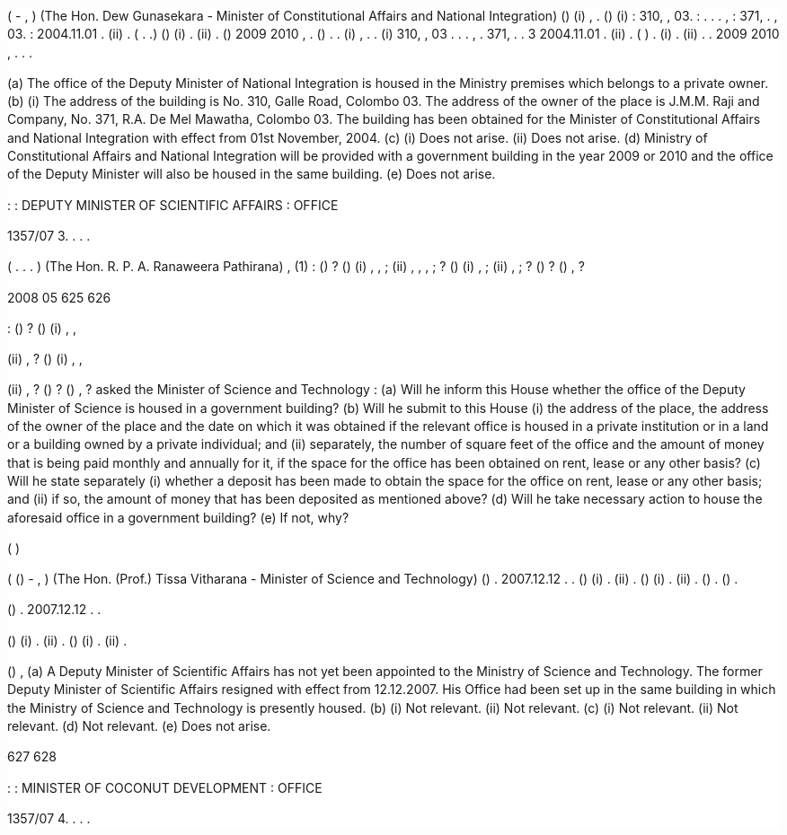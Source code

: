 ( - , ) (The Hon. Dew Gunasekara - Minister of Constitutional Affairs and National Integration) () (i) , . () (i) : 310, , 03. : . . . , : 371, . , 03. : 2004.11.01 . (ii) . ( . .) () (i) . (ii) . () 2009 2010 , . () . . (i) , . . (i) 310, , 03 . . . , . 371, . . 3 2004.11.01 . (ii) . ( ) . (i) . (ii) . . 2009 2010 , . . .

(a) The office of the Deputy Minister of National Integration is housed in the Ministry premises which belongs to a private owner. (b) (i) The address of the building is No. 310, Galle Road, Colombo 03. The address of the owner of the place is J.M.M. Raji and Company, No. 371, R.A. De Mel Mawatha, Colombo 03. The building has been obtained for the Minister of Constitutional Affairs and National Integration with effect from 01st November, 2004. (c) (i) Does not arise. (ii) Does not arise. (d) Ministry of Constitutional Affairs and National Integration will be provided with a government building in the year 2009 or 2010 and the office of the Deputy Minister will also be housed in the same building. (e) Does not arise.

: : DEPUTY MINISTER OF SCIENTIFIC AFFAIRS : OFFICE

1357/07 3. . . .

( . . . ) (The Hon. R. P. A. Ranaweera Pathirana) , (1) : () ? () (i) , , ; (ii) , , , ; ? () (i) , ; (ii) , ; ? () ? () , ?

2008 05 625 626

: () ? () (i) , ,

(ii) , ? () (i) , ,

(ii) , ? () ? () , ? asked the Minister of Science and Technology : (a) Will he inform this House whether the office of the Deputy Minister of Science is housed in a government building? (b) Will he submit to this House (i) the address of the place, the address of the owner of the place and the date on which it was obtained if the relevant office is housed in a private institution or in a land or a building owned by a private individual; and (ii) separately, the number of square feet of the office and the amount of money that is being paid monthly and annually for it, if the space for the office has been obtained on rent, lease or any other basis? (c) Will he state separately (i) whether a deposit has been made to obtain the space for the office on rent, lease or any other basis; and (ii) if so, the amount of money that has been deposited as mentioned above? (d) Will he take necessary action to house the aforesaid office in a government building? (e) If not, why?

( )

( () - , ) (The Hon. (Prof.) Tissa Vitharana - Minister of Science and Technology) () . 2007.12.12 . . () (i) . (ii) . () (i) . (ii) . () . () .

() . 2007.12.12 . .

() (i) . (ii) . () (i) . (ii) .

() , (a) A Deputy Minister of Scientific Affairs has not yet been appointed to the Ministry of Science and Technology. The former Deputy Minister of Scientific Affairs resigned with effect from 12.12.2007. His Office had been set up in the same building in which the Ministry of Science and Technology is presently housed. (b) (i) Not relevant. (ii) Not relevant. (c) (i) Not relevant. (ii) Not relevant. (d) Not relevant. (e) Does not arise.

627 628

: : MINISTER OF COCONUT DEVELOPMENT : OFFICE

1357/07 4. . . .
